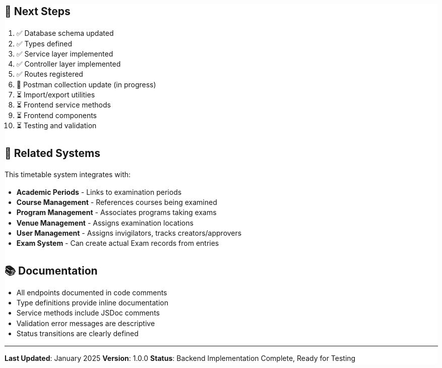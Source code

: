 ## 📝 Next Steps

1. ✅ Database schema updated
2. ✅ Types defined
3. ✅ Service layer implemented
4. ✅ Controller layer implemented
5. ✅ Routes registered
6. 🔄 Postman collection update (in progress)
7. ⏳ Import/export utilities
8. ⏳ Frontend service methods
9. ⏳ Frontend components
10. ⏳ Testing and validation

## 🔗 Related Systems

This timetable system integrates with:
- **Academic Periods** - Links to examination periods
- **Course Management** - References courses being examined
- **Program Management** - Associates programs taking exams
- **Venue Management** - Assigns examination locations
- **User Management** - Assigns invigilators, tracks creators/approvers
- **Exam System** - Can create actual Exam records from entries

## 📚 Documentation

- All endpoints documented in code comments
- Type definitions provide inline documentation
- Service methods include JSDoc comments
- Validation error messages are descriptive
- Status transitions are clearly defined

---

**Last Updated**: January 2025
**Version**: 1.0.0
**Status**: Backend Implementation Complete, Ready for Testing
